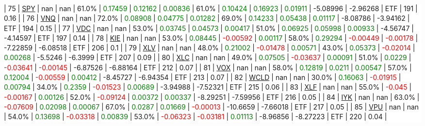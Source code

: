 |  75 | [SPY](https://finance.yahoo.com/quote/SPY/financials)     |                 nan |                     nan | 61.0%                  | <span style="color: green;"> 0.17459 </span> | <span style="color: green;"> 0.12162 </span> | <span style="color: green;"> 0.00836 </span> | 61.0%                  | <span style="color: green;"> 0.10424 </span> | <span style="color: green;"> 0.16923 </span> | <span style="color: green;"> 0.01911 </span> |           -5.08996   |  -2.96268   | ETF                    |    191 |           0.16 |
|  76 | [VNQ](https://finance.yahoo.com/quote/VNQ/financials)     |                 nan |                     nan | 72.0%                  | <span style="color: green;"> 0.08908 </span> | <span style="color: green;"> 0.04775 </span> | <span style="color: green;"> 0.01282 </span> | 69.0%                  | <span style="color: green;"> 0.14233 </span> | <span style="color: green;"> 0.05438 </span> | <span style="color: green;"> 0.01117 </span> |           -8.08786   |  -3.94162   | ETF                    |    194 |           0.15 |
|  77 | [VDC](https://finance.yahoo.com/quote/VDC/financials)     |                 nan |                     nan | 53.0%                  | <span style="color: green;"> 0.03745 </span> | <span style="color: green;"> 0.04573 </span> | <span style="color: green;"> 0.00417 </span> | 51.0%                  | <span style="color: green;"> 0.06925 </span> | <span style="color: green;"> 0.05998 </span> | <span style="color: green;"> 0.00933 </span> |           -4.56747   |  -4.14597   | ETF                    |    197 |           0.14 |
|  78 | [KIE](https://finance.yahoo.com/quote/KIE/financials)     |                 nan |                     nan | 53.0%                  | <span style="color: green;"> 0.08445 </span> | <span style="color: red;"> -0.00592 </span>  | <span style="color: green;"> 0.00117 </span> | 58.0%                  | <span style="color: green;"> 0.29294 </span> | <span style="color: red;"> -0.00449 </span>  | <span style="color: red;"> -0.00178 </span>  |           -7.22859   |  -6.08518   | ETF                    |    206 |           0.1  |
|  79 | [XLV](https://finance.yahoo.com/quote/XLV/financials)     |                 nan |                     nan | 48.0%                  | <span style="color: green;"> 0.21002 </span> | <span style="color: red;"> -0.01478 </span>  | <span style="color: green;"> 0.00571 </span> | 43.0%                  | <span style="color: green;"> 0.05373 </span> | <span style="color: red;"> -0.02014 </span>  | <span style="color: green;"> 0.00268 </span> |           -5.5246    |  -6.3999    | ETF                    |    207 |           0.09 |
|  80 | [XLC](https://finance.yahoo.com/quote/XLC/financials)     |                 nan |                     nan | 49.0%                  | <span style="color: green;"> 0.07505 </span> | <span style="color: red;"> -0.03637 </span>  | <span style="color: green;"> 0.00091 </span> | 51.0%                  | <span style="color: green;"> 0.0229 </span>  | <span style="color: red;"> -0.03641 </span>  | <span style="color: red;"> -0.00145 </span>  |           -6.87526   |  -6.88164   | ETF                    |    212 |           0.07 |
|  81 | [VOX](https://finance.yahoo.com/quote/VOX/financials)     |                 nan |                     nan | 58.0%                  | <span style="color: green;"> 0.12819 </span> | <span style="color: green;"> 0.0211 </span>  | <span style="color: green;"> 0.00547 </span> | 57.0%                  | <span style="color: green;"> 0.12004 </span> | <span style="color: red;"> -0.00559 </span>  | <span style="color: green;"> 0.00412 </span> |           -8.45727   |  -6.94354   | ETF                    |    213 |           0.07 |
|  82 | [WCLD](https://finance.yahoo.com/quote/WCLD/financials)   |                 nan |                     nan | 30.0%                  | <span style="color: green;"> 0.16063 </span> | <span style="color: red;"> -0.01915 </span>  | <span style="color: green;"> 0.00794 </span> | 34.0%                  | <span style="color: green;"> 0.2359 </span>  | <span style="color: red;"> -0.01523 </span>  | <span style="color: green;"> 0.00689 </span> |           -3.94988   |  -7.52321   | ETF                    |    215 |           0.06 |
|  83 | [XLF](https://finance.yahoo.com/quote/XLF/financials)     |                 nan |                     nan | 55.0%                  | <span style="color: red;"> -0.045 </span>    | <span style="color: red;"> -0.00167 </span>  | <span style="color: green;"> 0.00126 </span> | 52.0%                  | <span style="color: red;"> -0.09124 </span>  | <span style="color: green;"> 0.00372 </span> | <span style="color: green;"> 0.00337 </span> |           -8.29251   |  -7.59956   | ETF                    |    216 |           0.05 |
|  84 | [IYK](https://finance.yahoo.com/quote/IYK/financials)     |                 nan |                     nan | 63.0%                  | <span style="color: red;"> -0.07609 </span>  | <span style="color: green;"> 0.02098 </span> | <span style="color: green;"> 0.00067 </span> | 67.0%                  | <span style="color: green;"> 0.0287 </span>  | <span style="color: green;"> 0.01669 </span> | <span style="color: red;"> -0.00013 </span>  |          -10.6659    |  -7.66018   | ETF                    |    217 |           0.05 |
|  85 | [VPU](https://finance.yahoo.com/quote/VPU/financials)     |                 nan |                     nan | 54.0%                  | <span style="color: green;"> 0.13698 </span> | <span style="color: red;"> -0.03318 </span>  | <span style="color: green;"> 0.00839 </span> | 53.0%                  | <span style="color: red;"> -0.06323 </span>  | <span style="color: red;"> -0.03181 </span>  | <span style="color: green;"> 0.01113 </span> |           -8.96856   |  -8.27223   | ETF                    |    220 |           0.04 |